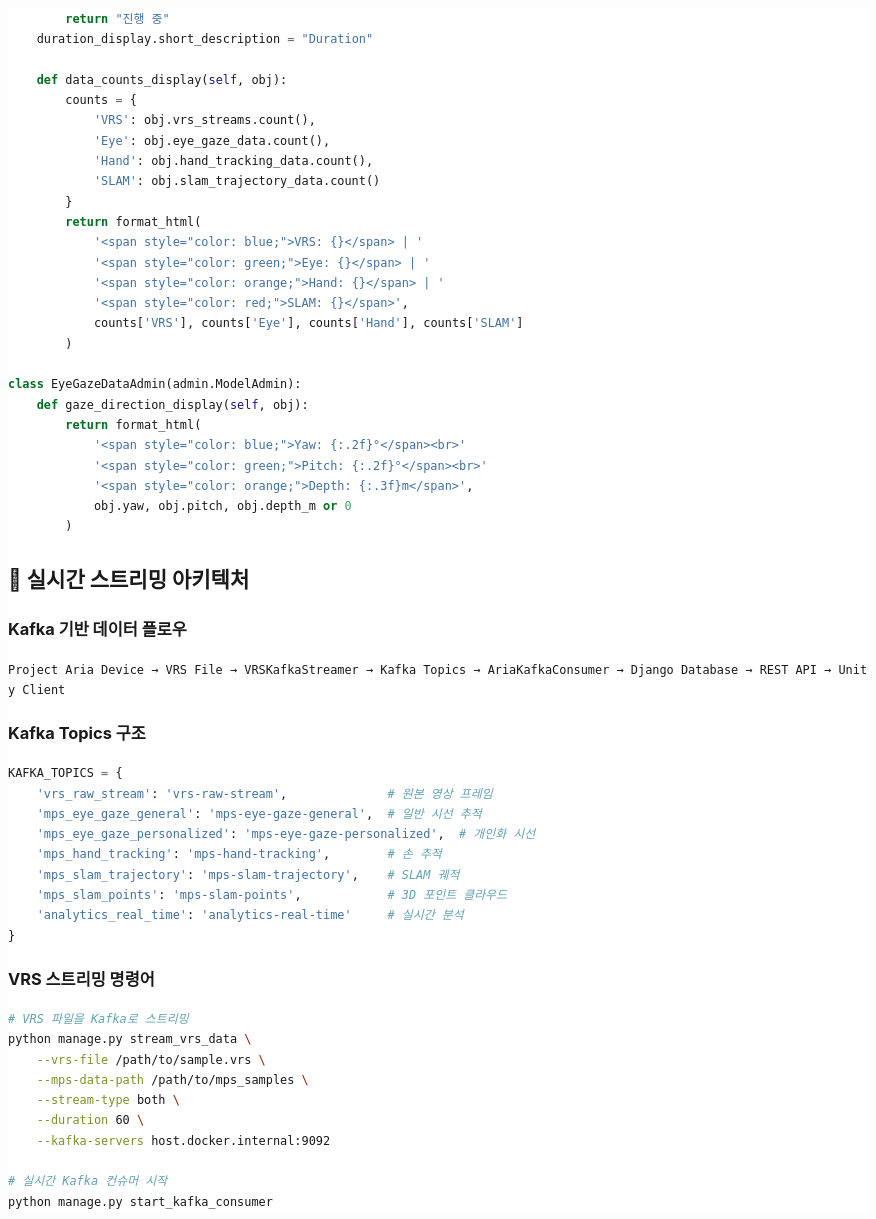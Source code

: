 ```python
        return "진행 중"
    duration_display.short_description = "Duration"
    
    def data_counts_display(self, obj):
        counts = {
            'VRS': obj.vrs_streams.count(),
            'Eye': obj.eye_gaze_data.count(),
            'Hand': obj.hand_tracking_data.count(),
            'SLAM': obj.slam_trajectory_data.count()
        }
        return format_html(
            '<span style="color: blue;">VRS: {}</span> | '
            '<span style="color: green;">Eye: {}</span> | '
            '<span style="color: orange;">Hand: {}</span> | '
            '<span style="color: red;">SLAM: {}</span>',
            counts['VRS'], counts['Eye'], counts['Hand'], counts['SLAM']
        )

class EyeGazeDataAdmin(admin.ModelAdmin):
    def gaze_direction_display(self, obj):
        return format_html(
            '<span style="color: blue;">Yaw: {:.2f}°</span><br>'
            '<span style="color: green;">Pitch: {:.2f}°</span><br>'
            '<span style="color: orange;">Depth: {:.3f}m</span>',
            obj.yaw, obj.pitch, obj.depth_m or 0
        )
```

## 🌊 실시간 스트리밍 아키텍처

### Kafka 기반 데이터 플로우
```
Project Aria Device → VRS File → VRSKafkaStreamer → Kafka Topics → AriaKafkaConsumer → Django Database → REST API → Unity Client
```

### Kafka Topics 구조
```python
KAFKA_TOPICS = {
    'vrs_raw_stream': 'vrs-raw-stream',              # 원본 영상 프레임
    'mps_eye_gaze_general': 'mps-eye-gaze-general',  # 일반 시선 추적
    'mps_eye_gaze_personalized': 'mps-eye-gaze-personalized',  # 개인화 시선
    'mps_hand_tracking': 'mps-hand-tracking',        # 손 추적
    'mps_slam_trajectory': 'mps-slam-trajectory',    # SLAM 궤적
    'mps_slam_points': 'mps-slam-points',            # 3D 포인트 클라우드
    'analytics_real_time': 'analytics-real-time'     # 실시간 분석
}
```

### VRS 스트리밍 명령어
```bash
# VRS 파일을 Kafka로 스트리밍
python manage.py stream_vrs_data \
    --vrs-file /path/to/sample.vrs \
    --mps-data-path /path/to/mps_samples \
    --stream-type both \
    --duration 60 \
    --kafka-servers host.docker.internal:9092

# 실시간 Kafka 컨슈머 시작
python manage.py start_kafka_consumer
```
